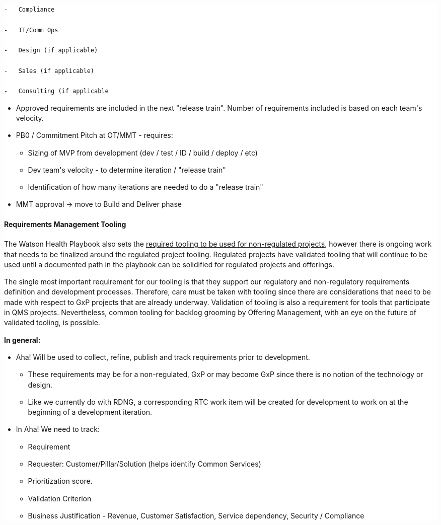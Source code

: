     -   Compliance

    -   IT/Comm Ops

    -   Design (if applicable)

    -   Sales (if applicable)

    -   Consulting (if applicable

-   Approved requirements are included in the next \"release train\". Number of requirements included is based on each team\'s velocity.

-   PB0 / Commitment Pitch at OT/MMT - requires:

    -   Sizing of MVP from development (dev / test / ID / build / deploy / etc)

    -   Dev team\'s velocity - to determine iteration / \"release train\"

    -   Identification of how many iterations are needed to do a \"release train\"

-   MMT approval -\> move to Build and Deliver phase

#### Requirements Management Tooling

The Watson Health Playbook also sets the [required tooling to be used for non-regulated projects](../../../dev/planning-and-tracking-work/getting-organized/), however there is ongoing work that needs to be finalized around the regulated project tooling. Regulated projects have validated tooling that will continue to be used until a documented path in the playbook can be solidified for regulated projects and offerings.

The single most important requirement for our tooling is that they support our regulatory and non-regulatory requirements definition and development processes. Therefore, care must be taken with tooling since there are considerations that need to be made with respect to GxP projects that are already underway. Validation of tooling is also a requirement for tools that participate in QMS projects. Nevertheless, common tooling for backlog grooming by Offering Management, with an eye on the future of validated tooling, is possible.

**In general:**

-   Aha! Will be used to collect, refine, publish and track requirements prior to development.

    -   These requirements may be for a non-regulated, GxP or may become GxP since there is no notion of the technology or design.

    -   Like we currently do with RDNG, a corresponding RTC work item will be created for development to work on at the beginning of a development iteration.

-   In Aha! We need to track:

    -   Requirement

    -   Requester: Customer/Pillar/Solution (helps identify Common Services)

    -   Prioritization score.

    -   Validation Criterion

    -   Business Justification - Revenue, Customer Satisfaction, Service dependency, Security / Compliance

